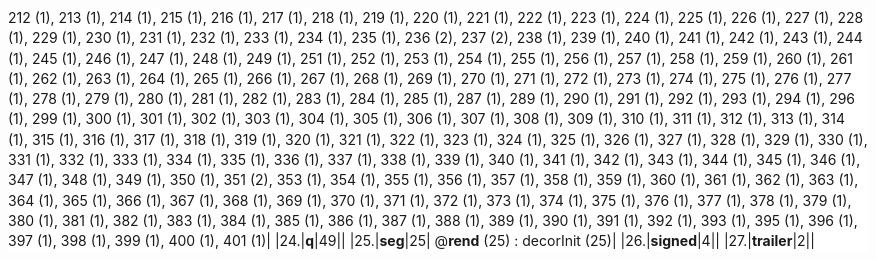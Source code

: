 212 (1), 213 (1), 214 (1), 215 (1), 216 (1), 217 (1), 218 (1), 219 (1), 220 (1), 221 (1), 222 (1), 223 (1), 224 (1), 225 (1), 226 (1), 227 (1), 228 (1), 229 (1), 230 (1), 231 (1), 232 (1), 233 (1), 234 (1), 235 (1), 236 (2), 237 (2), 238 (1), 239 (1), 240 (1), 241 (1), 242 (1), 243 (1), 244 (1), 245 (1), 246 (1), 247 (1), 248 (1), 249 (1), 251 (1), 252 (1), 253 (1), 254 (1), 255 (1), 256 (1), 257 (1), 258 (1), 259 (1), 260 (1), 261 (1), 262 (1), 263 (1), 264 (1), 265 (1), 266 (1), 267 (1), 268 (1), 269 (1), 270 (1), 271 (1), 272 (1), 273 (1), 274 (1), 275 (1), 276 (1), 277 (1), 278 (1), 279 (1), 280 (1), 281 (1), 282 (1), 283 (1), 284 (1), 285 (1), 287 (1), 289 (1), 290 (1), 291 (1), 292 (1), 293 (1), 294 (1), 296 (1), 299 (1), 300 (1), 301 (1), 302 (1), 303 (1), 304 (1), 305 (1), 306 (1), 307 (1), 308 (1), 309 (1), 310 (1), 311 (1), 312 (1), 313 (1), 314 (1), 315 (1), 316 (1), 317 (1), 318 (1), 319 (1), 320 (1), 321 (1), 322 (1), 323 (1), 324 (1), 325 (1), 326 (1), 327 (1), 328 (1), 329 (1), 330 (1), 331 (1), 332 (1), 333 (1), 334 (1), 335 (1), 336 (1), 337 (1), 338 (1), 339 (1), 340 (1), 341 (1), 342 (1), 343 (1), 344 (1), 345 (1), 346 (1), 347 (1), 348 (1), 349 (1), 350 (1), 351 (2), 353 (1), 354 (1), 355 (1), 356 (1), 357 (1), 358 (1), 359 (1), 360 (1), 361 (1), 362 (1), 363 (1), 364 (1), 365 (1), 366 (1), 367 (1), 368 (1), 369 (1), 370 (1), 371 (1), 372 (1), 373 (1), 374 (1), 375 (1), 376 (1), 377 (1), 378 (1), 379 (1), 380 (1), 381 (1), 382 (1), 383 (1), 384 (1), 385 (1), 386 (1), 387 (1), 388 (1), 389 (1), 390 (1), 391 (1), 392 (1), 393 (1), 395 (1), 396 (1), 397 (1), 398 (1), 399 (1), 400 (1), 401 (1)|
|24.|__q__|49||
|25.|__seg__|25| @__rend__ (25) : decorInit (25)|
|26.|__signed__|4||
|27.|__trailer__|2||
